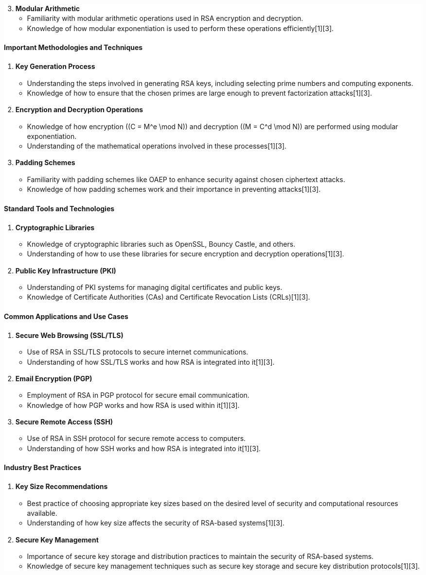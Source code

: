 3. **Modular Arithmetic**
   - Familiarity with modular arithmetic operations used in RSA encryption and decryption.
   - Knowledge of how modular exponentiation is used to perform these operations efficiently[1][3].

#### Important Methodologies and Techniques

1. **Key Generation Process**
   - Understanding the steps involved in generating RSA keys, including selecting prime numbers and computing exponents.
   - Knowledge of how to ensure that the chosen primes are large enough to prevent factorization attacks[1][3].

2. **Encryption and Decryption Operations**
   - Knowledge of how encryption (\(C = M^e \mod N\)) and decryption (\(M = C^d \mod N\)) are performed using modular exponentiation.
   - Understanding of the mathematical operations involved in these processes[1][3].

3. **Padding Schemes**
   - Familiarity with padding schemes like OAEP to enhance security against chosen ciphertext attacks.
   - Knowledge of how padding schemes work and their importance in preventing attacks[1][3].

#### Standard Tools and Technologies

1. **Cryptographic Libraries**
   - Knowledge of cryptographic libraries such as OpenSSL, Bouncy Castle, and others.
   - Understanding of how to use these libraries for secure encryption and decryption operations[1][3].

2. **Public Key Infrastructure (PKI)**
   - Understanding of PKI systems for managing digital certificates and public keys.
   - Knowledge of Certificate Authorities (CAs) and Certificate Revocation Lists (CRLs)[1][3].

#### Common Applications and Use Cases

1. **Secure Web Browsing (SSL/TLS)**
   - Use of RSA in SSL/TLS protocols to secure internet communications.
   - Understanding of how SSL/TLS works and how RSA is integrated into it[1][3].

2. **Email Encryption (PGP)**
   - Employment of RSA in PGP protocol for secure email communication.
   - Knowledge of how PGP works and how RSA is used within it[1][3].

3. **Secure Remote Access (SSH)**
   - Use of RSA in SSH protocol for secure remote access to computers.
   - Understanding of how SSH works and how RSA is integrated into it[1][3].

#### Industry Best Practices

1. **Key Size Recommendations**
   - Best practice of choosing appropriate key sizes based on the desired level of security and computational resources available.
   - Understanding of how key size affects the security of RSA-based systems[1][3].

2. **Secure Key Management**
   - Importance of secure key storage and distribution practices to maintain the security of RSA-based systems.
   - Knowledge of secure key management techniques such as secure key storage and secure key distribution protocols[1][3].
